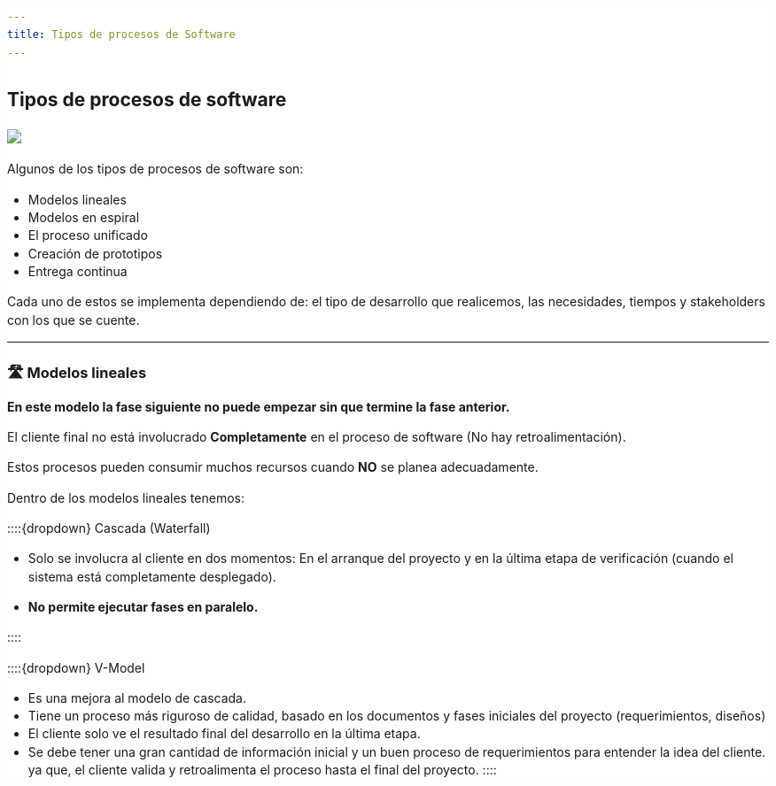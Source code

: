 ```yaml
---
title: Tipos de procesos de Software
---
```



## Tipos de procesos de software

<img src="https://cms.rootstack.com/sites/default/files/inline-images/equipos2_23.JPG"/>


Algunos de los tipos de procesos de software son:

* Modelos lineales
* Modelos en espiral
* El proceso unificado
* Creación de prototipos
* Entrega continua

Cada uno de estos se implementa dependiendo de: el tipo de desarrollo que realicemos, las necesidades, tiempos y stakeholders con los que se cuente.

---

### 🛣️ Modelos lineales

**En este modelo la fase siguiente no puede empezar sin que termine la fase anterior.**

El cliente final no está involucrado **Completamente** en el proceso de software (No hay retroalimentación).

Estos procesos pueden consumir muchos recursos cuando **NO** se planea adecuadamente.

Dentro de los modelos lineales tenemos:

::::{dropdown} Cascada (Waterfall)

```{image} ../../_static/images/U3_14.png
```

* Solo se involucra al cliente en dos momentos: En el arranque del proyecto y en la última etapa de verificación (cuando el sistema está completamente desplegado).

* **No permite ejecutar fases en paralelo.**

::::


::::{dropdown} V-Model

```{image} ../../_static/images/U3_15.png
```

* Es una mejora al modelo de cascada.
* Tiene un proceso más riguroso de calidad, basado en los documentos y fases iniciales del proyecto (requerimientos, diseños)
* El cliente solo ve el resultado final del desarrollo en la última etapa.
* Se debe tener una gran cantidad de información inicial y un buen proceso de requerimientos para entender la idea del cliente. ya que, el cliente valida y retroalimenta el proceso hasta el final del proyecto.
::::

